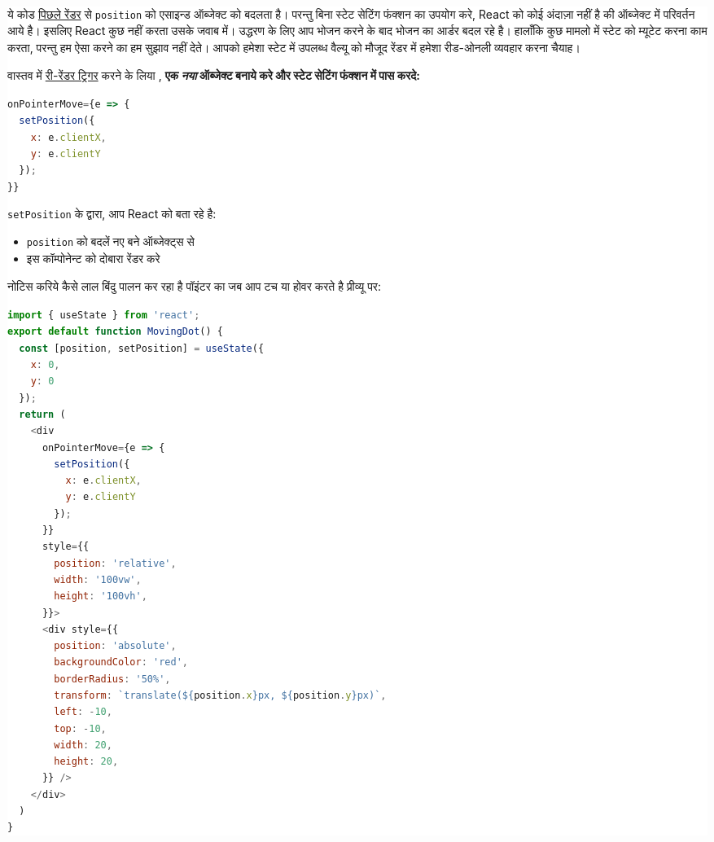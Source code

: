 ये कोड [पिछले रेंडर](/learn/state-as-a-snapshot#rendering-takes-a-snapshot-in-time) से `position` को एसाइन्ड ऑब्जेक्ट को बदलता है। परन्तु बिना स्टेट सेटिंग फंक्शन का उपयोग करे, React को कोई अंदाज़ा नहीं है की ऑब्जेक्ट में परिवर्तन आये है। इसलिए React कुछ नहीं करता उसके जवाब में। उद्धरण के लिए आप भोजन करने के बाद भोजन का आर्डर बदल रहे है। हालाँकि कुछ मामलो में स्टेट को म्यूटेट करना काम करता, परन्तु हम ऐसा करने का हम सुझाव नहीं देते। आपको हमेशा स्टेट में उपलब्ध वैल्यू को मौजूद रेंडर में हमेशा रीड-ओनली व्यवहार करना चैयाह।  

वास्तव में [री-रेंडर ट्रिगर](/learn/state-as-a-snapshot#setting-state-triggers-renders) करने के लिया , **एक *नया* ऑब्जेक्ट बनाये करे और स्टेट सेटिंग फंक्शन में पास करदे:**

```js
onPointerMove={e => {
  setPosition({
    x: e.clientX,
    y: e.clientY
  });
}}
```

`setPosition` के द्वारा, आप React को बता रहे है:

* `position` को बदलें नए बने ऑब्जेक्ट्स से 
* इस कॉम्पोनेन्ट को दोबारा रेंडर करे 

नोटिस करिये कैसे लाल बिंदु पालन कर रहा है पॉइंटर का जब आप टच या होवर करते है प्रीव्यू पर:

<Sandpack>

```js
import { useState } from 'react';
export default function MovingDot() {
  const [position, setPosition] = useState({
    x: 0,
    y: 0
  });
  return (
    <div
      onPointerMove={e => {
        setPosition({
          x: e.clientX,
          y: e.clientY
        });
      }}
      style={{
        position: 'relative',
        width: '100vw',
        height: '100vh',
      }}>
      <div style={{
        position: 'absolute',
        backgroundColor: 'red',
        borderRadius: '50%',
        transform: `translate(${position.x}px, ${position.y}px)`,
        left: -10,
        top: -10,
        width: 20,
        height: 20,
      }} />
    </div>
  )
}
```
